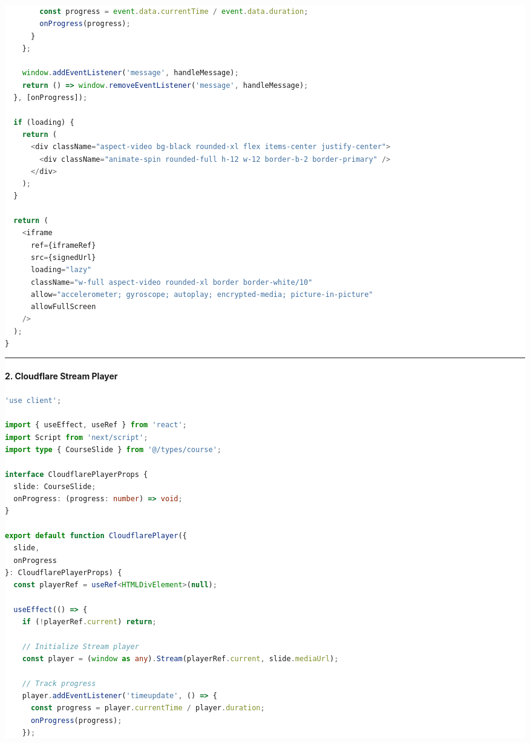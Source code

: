 ```typescript
        const progress = event.data.currentTime / event.data.duration;
        onProgress(progress);
      }
    };

    window.addEventListener('message', handleMessage);
    return () => window.removeEventListener('message', handleMessage);
  }, [onProgress]);

  if (loading) {
    return (
      <div className="aspect-video bg-black rounded-xl flex items-center justify-center">
        <div className="animate-spin rounded-full h-12 w-12 border-b-2 border-primary" />
      </div>
    );
  }

  return (
    <iframe
      ref={iframeRef}
      src={signedUrl}
      loading="lazy"
      className="w-full aspect-video rounded-xl border border-white/10"
      allow="accelerometer; gyroscope; autoplay; encrypted-media; picture-in-picture"
      allowFullScreen
    />
  );
}
```

---

#### 2. Cloudflare Stream Player

```typescript
'use client';

import { useEffect, useRef } from 'react';
import Script from 'next/script';
import type { CourseSlide } from '@/types/course';

interface CloudflarePlayerProps {
  slide: CourseSlide;
  onProgress: (progress: number) => void;
}

export default function CloudflarePlayer({
  slide,
  onProgress
}: CloudflarePlayerProps) {
  const playerRef = useRef<HTMLDivElement>(null);

  useEffect(() => {
    if (!playerRef.current) return;

    // Initialize Stream player
    const player = (window as any).Stream(playerRef.current, slide.mediaUrl);

    // Track progress
    player.addEventListener('timeupdate', () => {
      const progress = player.currentTime / player.duration;
      onProgress(progress);
    });

```